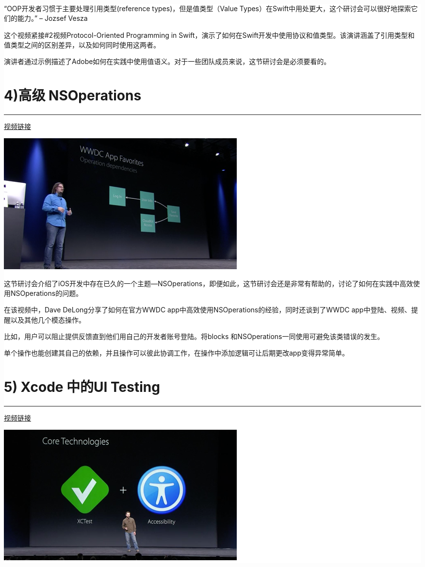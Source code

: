 “OOP开发者习惯于主要处理引用类型(reference types)，但是值类型（Value Types）在Swift中用处更大，这个研讨会可以很好地探索它们的能力。” – Jozsef Vesza

这个视频紧接#2视频Protocol-Oriented Programming in Swift，演示了如何在Swift开发中使用协议和值类型。该演讲涵盖了引用类型和值类型之间的区别差异，以及如何同时使用这两者。

演讲者通过示例描述了Adobe如何在实践中使用值语义。对于一些团队成员来说，这节研讨会是必须要看的。

# 4)高级 NSOperations
---

[视频链接](https://developer.apple.com/videos/wwdc/2015/?id=226)

![NSOperations-480x270.png](/assets/images/wwdc/2015/NSOperations-480x270.png)

这节研讨会介绍了iOS开发中存在已久的一个主题—NSOperations，即便如此，这节研讨会还是非常有帮助的，讨论了如何在实践中高效使用NSOperations的问题。

在该视频中，Dave DeLong分享了如何在官方WWDC app中高效使用NSOperations的经验，同时还谈到了WWDC app中登陆、视频、提醒以及其他几个模态操作。

比如，用户可以阻止提供反馈直到他们用自己的开发者账号登陆。将blocks 和NSOperations一同使用可避免该类错误的发生。

单个操作也能创建其自己的依赖，并且操作可以彼此协调工作，在操作中添加逻辑可让后期更改app变得异常简单。

# 5) Xcode 中的UI Testing
---

[视频链接](https://developer.apple.com/videos/wwdc/2015/?id=406)

![XCTest-480x269.png](/assets/images/wwdc/2015/XCTest-480x269.png)
